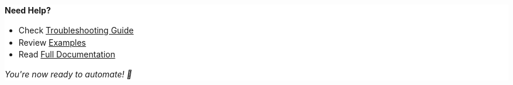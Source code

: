 
**Need Help?** 
- Check [Troubleshooting Guide](../README.md#troubleshooting)
- Review [Examples](../examples/)
- Read [Full Documentation](../README.md)

*You're now ready to automate! 🎉*
